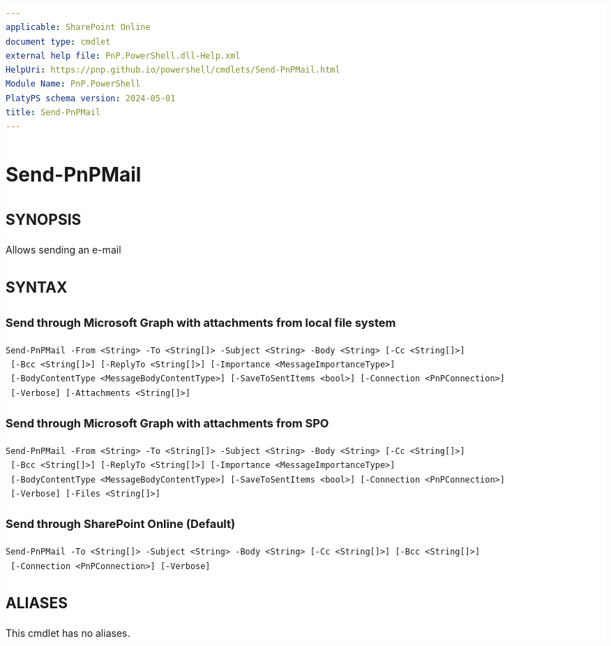 ```yaml
---
applicable: SharePoint Online
document type: cmdlet
external help file: PnP.PowerShell.dll-Help.xml
HelpUri: https://pnp.github.io/powershell/cmdlets/Send-PnPMail.html
Module Name: PnP.PowerShell
PlatyPS schema version: 2024-05-01
title: Send-PnPMail
---
```


# Send-PnPMail

## SYNOPSIS

Allows sending an e-mail

## SYNTAX

### Send through Microsoft Graph with attachments from local file system

```
Send-PnPMail -From <String> -To <String[]> -Subject <String> -Body <String> [-Cc <String[]>]
 [-Bcc <String[]>] [-ReplyTo <String[]>] [-Importance <MessageImportanceType>]
 [-BodyContentType <MessageBodyContentType>] [-SaveToSentItems <bool>] [-Connection <PnPConnection>]
 [-Verbose] [-Attachments <String[]>]
```

### Send through Microsoft Graph with attachments from SPO

```
Send-PnPMail -From <String> -To <String[]> -Subject <String> -Body <String> [-Cc <String[]>]
 [-Bcc <String[]>] [-ReplyTo <String[]>] [-Importance <MessageImportanceType>]
 [-BodyContentType <MessageBodyContentType>] [-SaveToSentItems <bool>] [-Connection <PnPConnection>]
 [-Verbose] [-Files <String[]>]
```

### Send through SharePoint Online (Default)

```
Send-PnPMail -To <String[]> -Subject <String> -Body <String> [-Cc <String[]>] [-Bcc <String[]>]
 [-Connection <PnPConnection>] [-Verbose]
```

## ALIASES

This cmdlet has no aliases.
